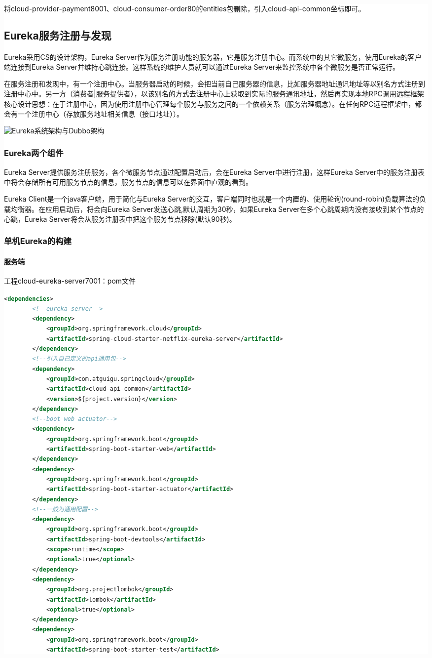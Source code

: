 将cloud-provider-payment8001、cloud-consumer-order80的entities包删除，引入cloud-api-common坐标即可。

## Eureka服务注册与发现

Eureka采用CS的设计架构，Eureka Server作为服务注册功能的服务器，它是服务注册中心。而系统中的其它微服务，使用Eureka的客户端连接到Eureka Server并维持心跳连接。这样系统的维护人员就可以通过Eureka Server来监控系统中各个微服务是否正常运行。

在服务注册和发现中，有一个注册中心。当服务器启动的时候，会把当前自己服务器的信息，比如服务器地址通讯地址等以别名方式注册到注册中心中。另一方（消费者|服务提供者），以该别名的方式去注册中心上获取到实际的服务通讯地址，然后再实现本地RPC调用远程框架核心设计思想：在于注册中心，因为使用注册中心管理每个服务与服务之间的一个依赖关系（服务治理概念）。在任何RPC远程框架中，都会有一个注册中心（存放服务地址相关信息（接口地址））。

![Eureka系统架构与Dubbo架构](https://github.com/jackhusky/springcloud/blob/master/images/Eureka%E7%B3%BB%E7%BB%9F%E6%9E%B6%E6%9E%84%E4%B8%8EDubbo%E6%9E%B6%E6%9E%84.png)

### Eureka两个组件

Eureka Server提供服务注册服务，各个微服务节点通过配置启动后，会在Eureka Server中进行注册，这样Eureka Server中的服务注册表中将会存储所有可用服务节点的信息，服务节点的信息可以在界面中直观的看到。

Eureka Client是一个java客户端，用于简化与Eureka Server的交互，客户端同时也就是一个内置的、使用轮询(round-robin)负载算法的负载均衡器。在应用启动后，将会向Eureka Server发送心跳,默认周期为30秒，如果Eureka Server在多个心跳周期内没有接收到某个节点的心跳，Eureka Server将会从服务注册表中把这个服务节点移除(默认90秒)。

### 单机Eureka的构建

#### 服务端

工程cloud-eureka-server7001：pom文件

~~~xml
<dependencies>
        <!--eureka-server-->
        <dependency>
            <groupId>org.springframework.cloud</groupId>
            <artifactId>spring-cloud-starter-netflix-eureka-server</artifactId>
        </dependency>
        <!--引入自己定义的api通用包-->
        <dependency>
            <groupId>com.atguigu.springcloud</groupId>
            <artifactId>cloud-api-common</artifactId>
            <version>${project.version}</version>
        </dependency>
        <!--boot web actuator-->
        <dependency>
            <groupId>org.springframework.boot</groupId>
            <artifactId>spring-boot-starter-web</artifactId>
        </dependency>
        <dependency>
            <groupId>org.springframework.boot</groupId>
            <artifactId>spring-boot-starter-actuator</artifactId>
        </dependency>
        <!--一般为通用配置-->
        <dependency>
            <groupId>org.springframework.boot</groupId>
            <artifactId>spring-boot-devtools</artifactId>
            <scope>runtime</scope>
            <optional>true</optional>
        </dependency>
        <dependency>
            <groupId>org.projectlombok</groupId>
            <artifactId>lombok</artifactId>
            <optional>true</optional>
        </dependency>
        <dependency>
            <groupId>org.springframework.boot</groupId>
            <artifactId>spring-boot-starter-test</artifactId>
~~~